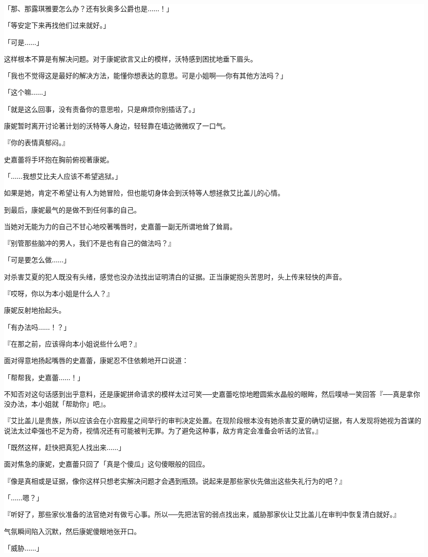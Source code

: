 「那、那露琪雅要怎么办？还有狄奥多公爵也是……！」

「等安定下来再找他们过来就好。」

「可是……」

这样根本不算是有解决问题。对于康妮欲言又止的模样，沃特感到困扰地垂下眉头。

「我也不觉得这是最好的解决方法，能懂你想表达的意思。可是小姐啊──你有其他方法吗？」

「这个嘛……」

「就是这么回事，没有责备你的意思啦，只是麻烦你别插话了。」

康妮暂时离开讨论著计划的沃特等人身边，轻轻靠在墙边微微叹了一口气。

『你的表情真郁闷。』

史嘉蕾将手环抱在胸前俯视著康妮。

「……我想艾比夫人应该不希望逃狱。」

如果是她，肯定不希望让有人为她冒险，但也能切身体会到沃特等人想拯救艾比盖儿的心情。

到最后，康妮最气的是做不到任何事的自己。

当她对无能为力的自己不甘心地咬著嘴唇时，史嘉蕾一副无所谓地耸了耸肩。

『别管那些脑冲的男人，我们不是也有自己的做法吗？』

「可是要怎么做……」

对杀害艾夏的犯人既没有头绪，感觉也没办法找出证明清白的证据。正当康妮抱头苦思时，头上传来轻快的声音。

『哎呀，你以为本小姐是什么人？』

康妮反射地抬起头。

「有办法吗……！？」

『在那之前，应该得向本小姐说些什么吧？』

面对得意地扬起嘴唇的史嘉蕾，康妮忍不住依赖地开口说道：

「帮帮我，史嘉蕾……！」

不知否对这句话感到出乎意料，还是康妮拼命请求的模样太过可笑──史嘉蕾吃惊地瞪圆紫水晶般的眼眸，然后噗哧一笑回答『──真是拿你没办法，本小姐就「帮助你」吧』。

『艾比盖儿是贵族，所以应该会在小宫殿星之间举行的审判决定处置。在现阶段根本没有她杀害艾夏的确切证据，有人发现将她视为首谋的说法太过牵强也不足为奇，视情况还有可能被判无罪。为了避免这种事，敌方肯定会准备会听话的法官。』

「既然这样，赶快把真犯人找出来……」

面对焦急的康妮，史嘉蕾只回了「真是个傻瓜」这句傻眼般的回应。

『像是真相或是证据，像你这样只想老实解决问题才会遇到瓶颈。说起来是那些家伙先做出这些失礼行为的吧？』

「……嗯？」

『听好了，那些家伙准备的法官绝对有做亏心事。所以──先把法官的弱点找出来，威胁那家伙让艾比盖儿在审判中恢复清白就好。』

气氛瞬间陷入沉默，然后康妮傻眼地张开口。

「威胁……」

